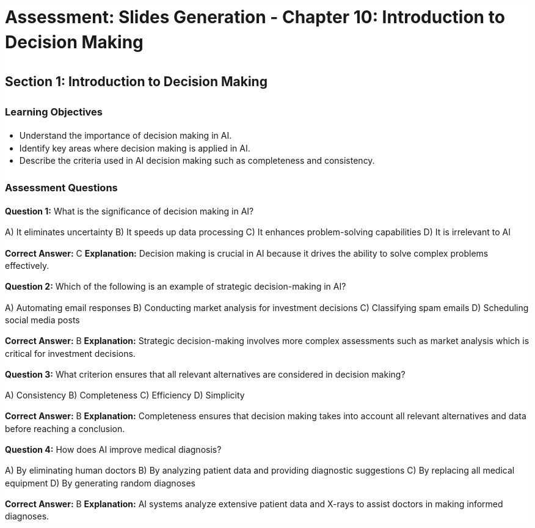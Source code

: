 # Assessment: Slides Generation - Chapter 10: Introduction to Decision Making

## Section 1: Introduction to Decision Making

### Learning Objectives
- Understand the importance of decision making in AI.
- Identify key areas where decision making is applied in AI.
- Describe the criteria used in AI decision making such as completeness and consistency.

### Assessment Questions

**Question 1:** What is the significance of decision making in AI?

  A) It eliminates uncertainty
  B) It speeds up data processing
  C) It enhances problem-solving capabilities
  D) It is irrelevant to AI

**Correct Answer:** C
**Explanation:** Decision making is crucial in AI because it drives the ability to solve complex problems effectively.

**Question 2:** Which of the following is an example of strategic decision-making in AI?

  A) Automating email responses
  B) Conducting market analysis for investment decisions
  C) Classifying spam emails
  D) Scheduling social media posts

**Correct Answer:** B
**Explanation:** Strategic decision-making involves more complex assessments such as market analysis which is critical for investment decisions.

**Question 3:** What criterion ensures that all relevant alternatives are considered in decision making?

  A) Consistency
  B) Completeness
  C) Efficiency
  D) Simplicity

**Correct Answer:** B
**Explanation:** Completeness ensures that decision making takes into account all relevant alternatives and data before reaching a conclusion.

**Question 4:** How does AI improve medical diagnosis?

  A) By eliminating human doctors
  B) By analyzing patient data and providing diagnostic suggestions
  C) By replacing all medical equipment
  D) By generating random diagnoses

**Correct Answer:** B
**Explanation:** AI systems analyze extensive patient data and X-rays to assist doctors in making informed diagnoses.
